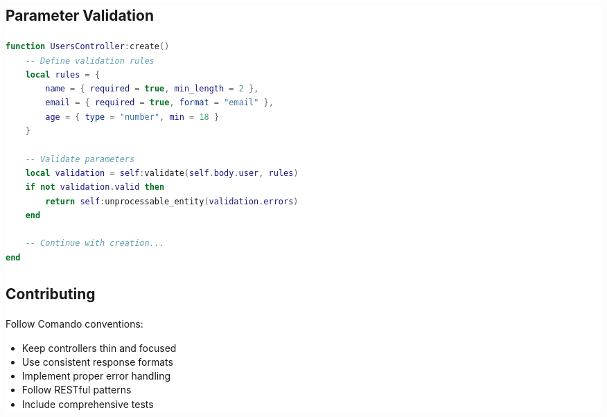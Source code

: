 ## Parameter Validation

```lua
function UsersController:create()
    -- Define validation rules
    local rules = {
        name = { required = true, min_length = 2 },
        email = { required = true, format = "email" },
        age = { type = "number", min = 18 }
    }
    
    -- Validate parameters
    local validation = self:validate(self.body.user, rules)
    if not validation.valid then
        return self:unprocessable_entity(validation.errors)
    end
    
    -- Continue with creation...
end
```

## Contributing

Follow Comando conventions:
- Keep controllers thin and focused
- Use consistent response formats
- Implement proper error handling
- Follow RESTful patterns
- Include comprehensive tests
